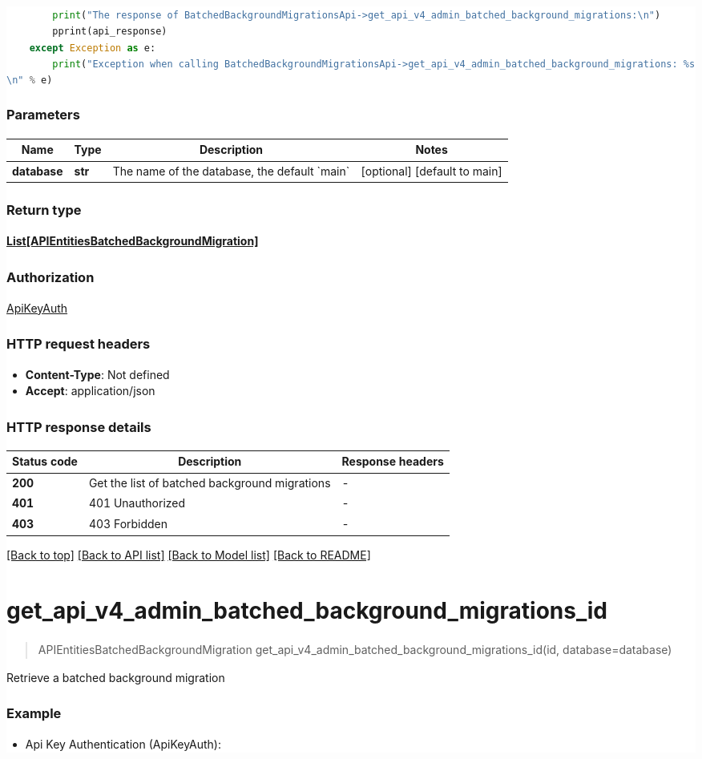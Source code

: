```python
        print("The response of BatchedBackgroundMigrationsApi->get_api_v4_admin_batched_background_migrations:\n")
        pprint(api_response)
    except Exception as e:
        print("Exception when calling BatchedBackgroundMigrationsApi->get_api_v4_admin_batched_background_migrations: %s\n" % e)
```



### Parameters


Name | Type | Description  | Notes
------------- | ------------- | ------------- | -------------
 **database** | **str**| The name of the database, the default &#x60;main&#x60; | [optional] [default to main]

### Return type

[**List[APIEntitiesBatchedBackgroundMigration]**](APIEntitiesBatchedBackgroundMigration.md)

### Authorization

[ApiKeyAuth](../README.md#ApiKeyAuth)

### HTTP request headers

 - **Content-Type**: Not defined
 - **Accept**: application/json

### HTTP response details

| Status code | Description | Response headers |
|-------------|-------------|------------------|
**200** | Get the list of batched background migrations |  -  |
**401** | 401 Unauthorized |  -  |
**403** | 403 Forbidden |  -  |

[[Back to top]](#) [[Back to API list]](../README.md#documentation-for-api-endpoints) [[Back to Model list]](../README.md#documentation-for-models) [[Back to README]](../README.md)

# **get_api_v4_admin_batched_background_migrations_id**
> APIEntitiesBatchedBackgroundMigration get_api_v4_admin_batched_background_migrations_id(id, database=database)



Retrieve a batched background migration

### Example

* Api Key Authentication (ApiKeyAuth):
